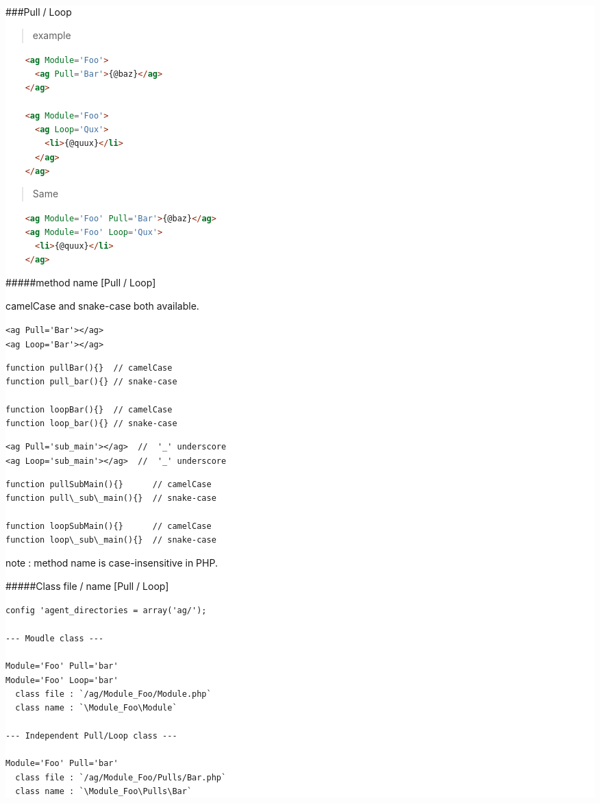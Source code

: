###Pull / Loop

>example

```html
    <ag Module='Foo'>
      <ag Pull='Bar'>{@baz}</ag>  
    </ag>

    <ag Module='Foo'>
      <ag Loop='Qux'>
        <li>{@quux}</li>
      </ag>  
    </ag>
```

>Same 

```html
    <ag Module='Foo' Pull='Bar'>{@baz}</ag>
    <ag Module='Foo' Loop='Qux'>
      <li>{@quux}</li>
    </ag>
```

#####method name  [Pull / Loop]

camelCase and snake-case both available.  

    <ag Pull='Bar'></ag>
    <ag Loop='Bar'></ag>

```
function pullBar(){}  // camelCase
function pull_bar(){} // snake-case

function loopBar(){}  // camelCase
function loop_bar(){} // snake-case
```

    <ag Pull='sub_main'></ag>  //  '_' underscore  
    <ag Loop='sub_main'></ag>  //  '_' underscore  

```
function pullSubMain(){}      // camelCase
function pull\_sub\_main(){}  // snake-case

function loopSubMain(){}      // camelCase
function loop\_sub\_main(){}  // snake-case
```

note : method name is case-insensitive in PHP.  


#####Class file / name [Pull / Loop]

```
config 'agent_directories = array('ag/');

--- Moudle class ---

Module='Foo' Pull='bar'  
Module='Foo' Loop='bar'  
  class file : `/ag/Module_Foo/Module.php`  
  class name : `\Module_Foo\Module`  

--- Independent Pull/Loop class --- 

Module='Foo' Pull='bar'  
  class file : `/ag/Module_Foo/Pulls/Bar.php`  
  class name : `\Module_Foo\Pulls\Bar`  

```